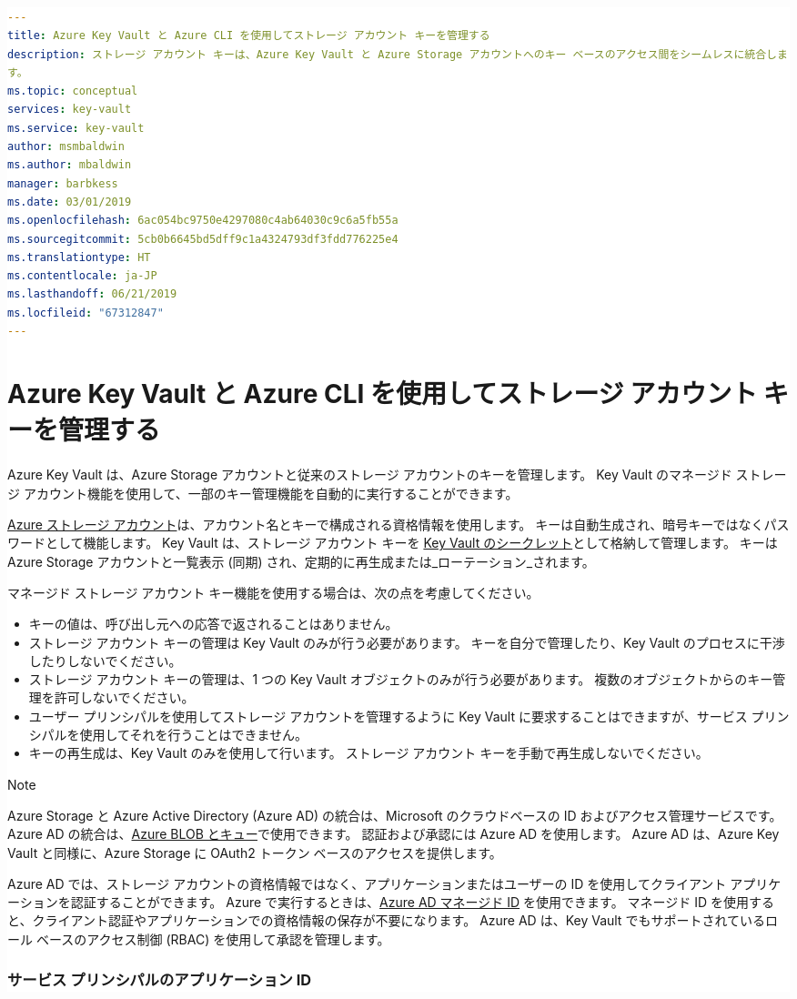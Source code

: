 ```yaml
---
title: Azure Key Vault と Azure CLI を使用してストレージ アカウント キーを管理する
description: ストレージ アカウント キーは、Azure Key Vault と Azure Storage アカウントへのキー ベースのアクセス間をシームレスに統合します。
ms.topic: conceptual
services: key-vault
ms.service: key-vault
author: msmbaldwin
ms.author: mbaldwin
manager: barbkess
ms.date: 03/01/2019
ms.openlocfilehash: 6ac054bc9750e4297080c4ab64030c9c6a5fb55a
ms.sourcegitcommit: 5cb0b6645bd5dff9c1a4324793df3fdd776225e4
ms.translationtype: HT
ms.contentlocale: ja-JP
ms.lasthandoff: 06/21/2019
ms.locfileid: "67312847"
---
```

# <a name="manage-storage-account-keys-with-azure-key-vault-and-the-azure-cli"></a>Azure Key Vault と Azure CLI を使用してストレージ アカウント キーを管理する 

Azure Key Vault は、Azure Storage アカウントと従来のストレージ アカウントのキーを管理します。 Key Vault のマネージド ストレージ アカウント機能を使用して、一部のキー管理機能を自動的に実行することができます。

[Azure ストレージ アカウント](/azure/storage/storage-create-storage-account)は、アカウント名とキーで構成される資格情報を使用します。 キーは自動生成され、暗号キーではなくパスワードとして機能します。 Key Vault は、ストレージ アカウント キーを [Key Vault のシークレット](/azure/key-vault/about-keys-secrets-and-certificates#key-vault-secrets)として格納して管理します。 キーは Azure Storage アカウントと一覧表示 (同期) され、定期的に再生成または_ローテーション_されます。 

マネージド ストレージ アカウント キー機能を使用する場合は、次の点を考慮してください。

- キーの値は、呼び出し元への応答で返されることはありません。
- ストレージ アカウント キーの管理は Key Vault のみが行う必要があります。 キーを自分で管理したり、Key Vault のプロセスに干渉したりしないでください。
- ストレージ アカウント キーの管理は、1 つの Key Vault オブジェクトのみが行う必要があります。 複数のオブジェクトからのキー管理を許可しないでください。
- ユーザー プリンシパルを使用してストレージ アカウントを管理するように Key Vault に要求することはできますが、サービス プリンシパルを使用してそれを行うことはできません。
- キーの再生成は、Key Vault のみを使用して行います。 ストレージ アカウント キーを手動で再生成しないでください。 

> [!NOTE]
> Azure Storage と Azure Active Directory (Azure AD) の統合は、Microsoft のクラウドベースの ID およびアクセス管理サービスです。
> Azure AD の統合は、[Azure BLOB とキュー](https://docs.microsoft.com/azure/storage/common/storage-auth-aad)で使用できます。
> 認証および承認には Azure AD を使用します。
> Azure AD は、Azure Key Vault と同様に、Azure Storage に OAuth2 トークン ベースのアクセスを提供します。
>
> Azure AD では、ストレージ アカウントの資格情報ではなく、アプリケーションまたはユーザーの ID を使用してクライアント アプリケーションを認証することができます。
> Azure で実行するときは、[Azure AD マネージド ID](/azure/active-directory/managed-identities-azure-resources/) を使用できます。 マネージド ID を使用すると、クライアント認証やアプリケーションでの資格情報の保存が不要になります。
> Azure AD は、Key Vault でもサポートされているロール ベースのアクセス制御 (RBAC) を使用して承認を管理します。

### <a name="service-principal-application-id"></a>サービス プリンシパルのアプリケーション ID
